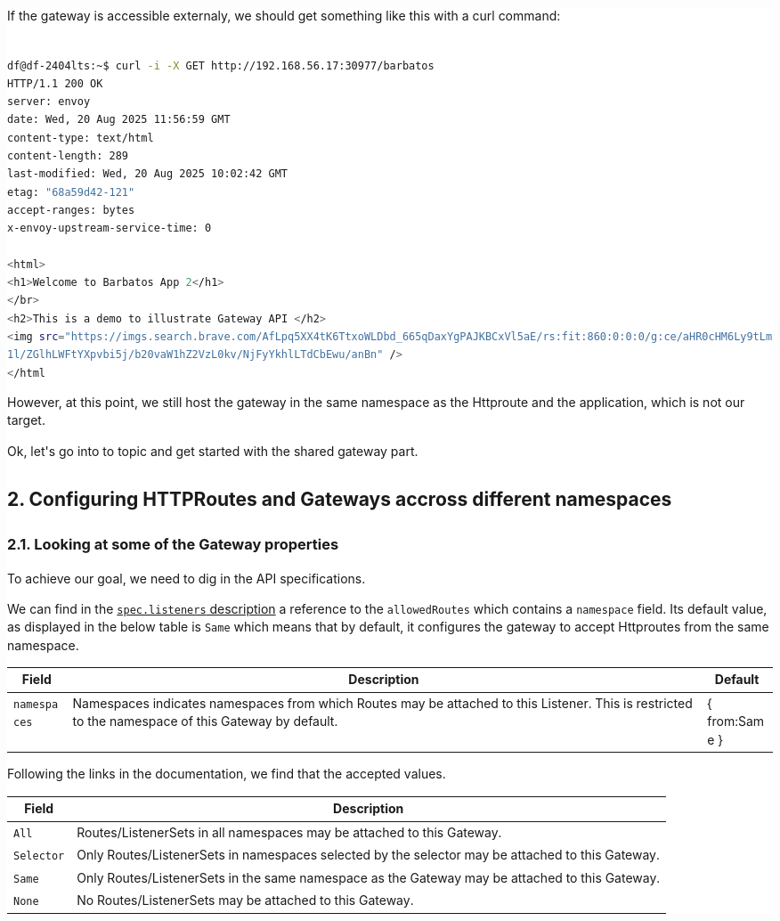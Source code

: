 If the gateway is accessible externaly, we should get something like this with a curl command:

```bash

df@df-2404lts:~$ curl -i -X GET http://192.168.56.17:30977/barbatos
HTTP/1.1 200 OK
server: envoy
date: Wed, 20 Aug 2025 11:56:59 GMT
content-type: text/html
content-length: 289
last-modified: Wed, 20 Aug 2025 10:02:42 GMT
etag: "68a59d42-121"
accept-ranges: bytes
x-envoy-upstream-service-time: 0

<html>
<h1>Welcome to Barbatos App 2</h1>
</br>
<h2>This is a demo to illustrate Gateway API </h2>
<img src="https://imgs.search.brave.com/AfLpq5XX4tK6TtxoWLDbd_665qDaxYgPAJKBCxVl5aE/rs:fit:860:0:0:0/g:ce/aHR0cHM6Ly9tLm1l/ZGlhLWFtYXpvbi5j/b20vaW1hZ2VzL0kv/NjFyYkhlLTdCbEwu/anBn" />
</html

```

However, at this point, we still host the gateway in the same namespace as the Httproute and the application, which is not our target. 

Ok, let's go into to topic and get started with the shared gateway part.

## 2. Configuring HTTPRoutes and Gateways accross different namespaces

### 2.1. Looking at some of the Gateway properties

To achieve our goal, we need to dig in the API specifications.

We can find in the [`spec.listeners` description](https://gateway-api.sigs.k8s.io/reference/spec/#listener) a reference to the `allowedRoutes` which contains a `namespace` field. Its default value, as displayed in the below table is `Same` which means that by default, it configures the gateway to accept Httproutes from the same namespace.

| Field	| Description	| Default	|
|-|-|-|
| `namespaces` |	Namespaces indicates namespaces from which Routes may be attached to this Listener. This is restricted to the namespace of this Gateway by default. | { from:Same }	|

Following the links in the documentation, we find that the accepted values.

| Field	| Description |
|-|-|
| `All` | Routes/ListenerSets in all namespaces may be attached to this Gateway. |
| `Selector` | Only Routes/ListenerSets in namespaces selected by the selector may be attached to this Gateway. |
| `Same` | Only Routes/ListenerSets in the same namespace as the Gateway may be attached to this Gateway. |
| `None`| No Routes/ListenerSets may be attached to this Gateway. |
